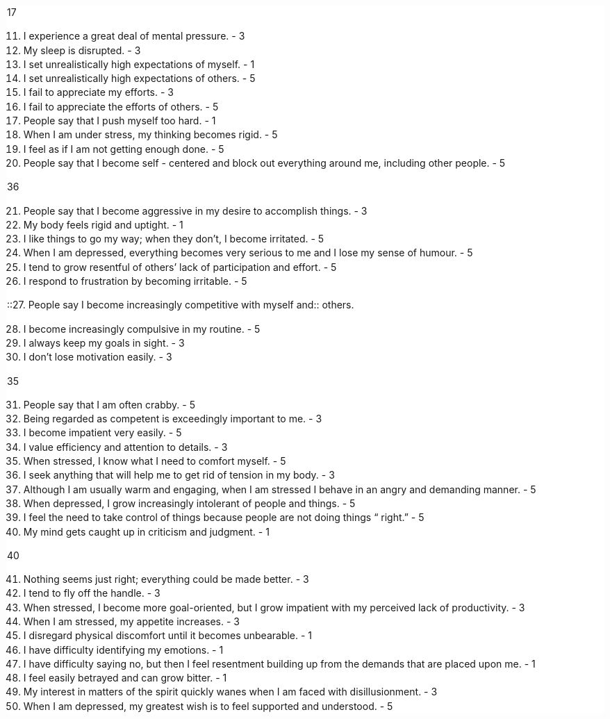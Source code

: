 17

11. I experience a great deal of mental pressure. - 3
12. My sleep is disrupted. - 3
13. I set unrealistically high expectations of myself. - 1
14. I set unrealistically high expectations of others. - 5
15. I fail to appreciate my efforts. - 3
16. I fail to appreciate the efforts of others. - 5
17. People say that I push myself too hard. - 1
18. When I am under stress, my thinking becomes rigid. - 5
19. I feel as if I am not getting enough done. - 5
20. People say that I become self - centered and block out everything around me, including other people. - 5

36

21. People say that I become aggressive in my desire to accomplish things. - 3
22. My body feels rigid and uptight. - 1
23. I like things to go my way; when they don’t, I become irritated. - 5
24. When I am depressed, everything becomes very serious to me and I lose my sense of humour. - 5
25. I tend to grow resentful of others’ lack of participation and effort. - 5
26. I respond to frustration by becoming irritable. - 5

::27. People say I become increasingly competitive with myself and:: others.

28. I become increasingly compulsive in my routine. - 5
29. I always keep my goals in sight. - 3
30. I don’t lose motivation easily. - 3

35

31. People say that I am often crabby. - 5
32. Being regarded as competent is exceedingly important to me. - 3
33. I become impatient very easily. - 5
34. I value efficiency and attention to details. - 3
35. When stressed, I know what I need to comfort myself. - 5
36. I seek anything that will help me to get rid of tension in my body. - 3
37. Although I am usually warm and engaging, when I am stressed I behave in an angry and demanding manner. - 5
38. When depressed, I grow increasingly intolerant of people and things. - 5
39. I feel the need to take control of things because people are not doing things “ right.” - 5
40. My mind gets caught up in criticism and judgment. - 1

40

41. Nothing seems just right; everything could be made better. - 3
42. I tend to fly off the handle. - 3
43. When stressed, I become more goal-oriented, but I grow impatient with my perceived lack of productivity. - 3
44. When I am stressed, my appetite increases. - 3
45. I disregard physical discomfort until it becomes unbearable. - 1
46. I have difficulty identifying my emotions. - 1
47. I have difficulty saying no, but then I feel resentment building up from the demands that are placed upon me. - 1
48. I feel easily betrayed and can grow bitter. - 1
49. My interest in matters of the spirit quickly wanes when I am faced with disillusionment. - 3
50. When I am depressed, my greatest wish is to feel supported and understood. - 5
